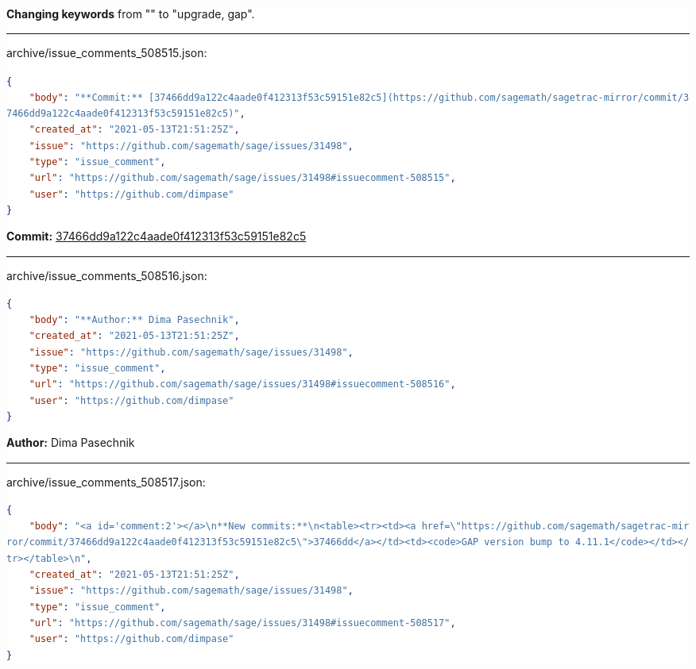 **Changing keywords** from "" to "upgrade, gap".



---

archive/issue_comments_508515.json:
```json
{
    "body": "**Commit:** [37466dd9a122c4aade0f412313f53c59151e82c5](https://github.com/sagemath/sagetrac-mirror/commit/37466dd9a122c4aade0f412313f53c59151e82c5)",
    "created_at": "2021-05-13T21:51:25Z",
    "issue": "https://github.com/sagemath/sage/issues/31498",
    "type": "issue_comment",
    "url": "https://github.com/sagemath/sage/issues/31498#issuecomment-508515",
    "user": "https://github.com/dimpase"
}
```

**Commit:** [37466dd9a122c4aade0f412313f53c59151e82c5](https://github.com/sagemath/sagetrac-mirror/commit/37466dd9a122c4aade0f412313f53c59151e82c5)



---

archive/issue_comments_508516.json:
```json
{
    "body": "**Author:** Dima Pasechnik",
    "created_at": "2021-05-13T21:51:25Z",
    "issue": "https://github.com/sagemath/sage/issues/31498",
    "type": "issue_comment",
    "url": "https://github.com/sagemath/sage/issues/31498#issuecomment-508516",
    "user": "https://github.com/dimpase"
}
```

**Author:** Dima Pasechnik



---

archive/issue_comments_508517.json:
```json
{
    "body": "<a id='comment:2'></a>\n**New commits:**\n<table><tr><td><a href=\"https://github.com/sagemath/sagetrac-mirror/commit/37466dd9a122c4aade0f412313f53c59151e82c5\">37466dd</a></td><td><code>GAP version bump to 4.11.1</code></td></tr></table>\n",
    "created_at": "2021-05-13T21:51:25Z",
    "issue": "https://github.com/sagemath/sage/issues/31498",
    "type": "issue_comment",
    "url": "https://github.com/sagemath/sage/issues/31498#issuecomment-508517",
    "user": "https://github.com/dimpase"
}
```
